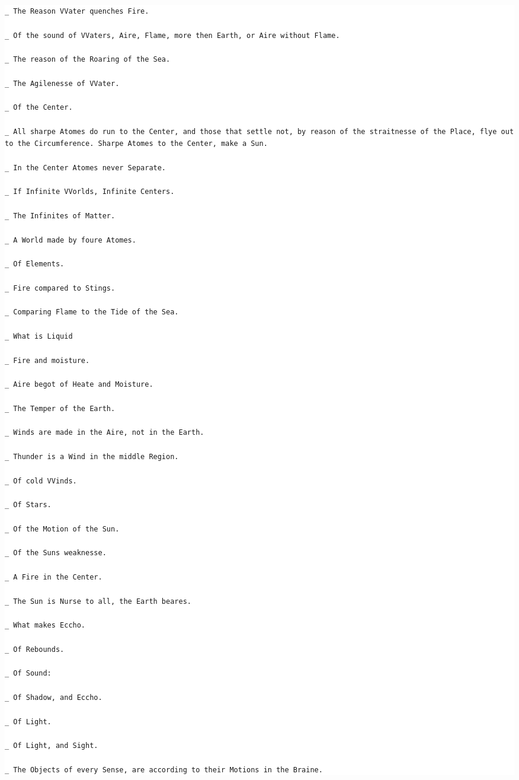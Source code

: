     _ The Reason VVater quenches Fire.

    _ Of the sound of VVaters, Aire, Flame, more then Earth, or Aire without Flame.

    _ The reason of the Roaring of the Sea.

    _ The Agilenesse of VVater.

    _ Of the Center.

    _ All sharpe Atomes do run to the Center, and those that settle not, by reason of the straitnesse of the Place, flye out to the Circumference. Sharpe Atomes to the Center, make a Sun.

    _ In the Center Atomes never Separate.

    _ If Infinite VVorlds, Infinite Centers.

    _ The Infinites of Matter.

    _ A World made by foure Atomes.

    _ Of Elements.

    _ Fire compared to Stings.

    _ Comparing Flame to the Tide of the Sea.

    _ What is Liquid

    _ Fire and moisture.

    _ Aire begot of Heate and Moisture.

    _ The Temper of the Earth.

    _ Winds are made in the Aire, not in the Earth.

    _ Thunder is a Wind in the middle Region.

    _ Of cold VVinds.

    _ Of Stars.

    _ Of the Motion of the Sun.

    _ Of the Suns weaknesse.

    _ A Fire in the Center.

    _ The Sun is Nurse to all, the Earth beares.

    _ What makes Eccho.

    _ Of Rebounds.

    _ Of Sound:

    _ Of Shadow, and Eccho.

    _ Of Light.

    _ Of Light, and Sight.

    _ The Objects of every Sense, are according to their Motions in the Braine.
